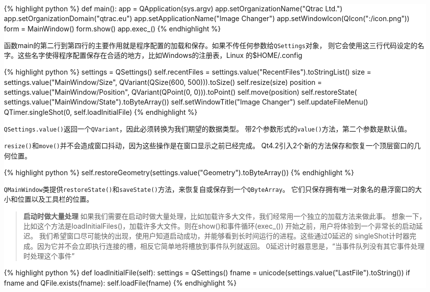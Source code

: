 {% highlight python %}
def main():
    app = QApplication(sys.argv)
    app.setOrganizationName("Qtrac Ltd.")
    app.setOrganizationDomain("qtrac.eu")
    app.setApplicationName("Image Changer")
    app.setWindowIcon(QIcon(":/icon.png"))
    form = MainWindow()
    form.show()
    app.exec_()
{% endhighlight %}

函数main的第二行到第四行的主要作用就是程序配置的加载和保存。如果不传任何参数给`QSettings`对象，
则它会使用这三行代码设定的名字。这些名字使得程序配置保存在合适的地方，比如Windows的注册表，Linux
的$HOME/.config

{% highlight python %}
settings = QSettings()
self.recentFiles = settings.value("RecentFiles").toStringList()
size = settings.value("MainWindow/Size",
                      QVariant(QSize(600, 500))).toSize()
self.resize(size)
position = settings.value("MainWindow/Position",
                          QVariant(QPoint(0, 0))).toPoint()
self.move(position)
self.restoreState(
        settings.value("MainWindow/State").toByteArray())
self.setWindowTitle("Image Changer")
self.updateFileMenu()
QTimer.singleShot(0, self.loadInitialFile)
{% endhighlight %}

`QSettings.value()`返回一个`QVariant`，因此必须转换为我们期望的数据类型。
带2个参数形式的`value()`方法，第二个参数是默认值。

`resize()`和`move()`并不会造成窗口抖动，因为这些操作是在窗口显示之前已经完成。
Qt4.2引入2个新的方法保存和恢复一个顶层窗口的几何位置。

{% highlight python %}
self.restoreGeometry(settings.value("Geometry").toByteArray())
{% endhighlight %}

`QMainWindow`类提供`restoreState()`和`saveState()`方法，来恢复自或保存到一个`QByteArray`。
它们只保存拥有唯一对象名的悬浮窗口的大小和位置以及工具栏的位置。

> **启动时做大量处理**
> 如果我们需要在启动时做大量处理，比如加载许多大文件，我们经常用一个独立的加载方法来做此事。
> 想象一下，比如这个方法是loadInitialFiles()，加载许多大文件。则在show()和事件循环(exec_())
> 开始之前，用户将体验到一个非常长的启动延迟。
> 我们希望窗口尽可能快的出现，使用户知道启动成功，并能够看到长时间运行的进程。这些通过0延迟的
> singleShot计时器完成。因为它并不会立即执行连接的槽，相反它简单地将槽放到事件队列就返回。
> 0延迟计时器意思是，“当事件队列没有其它事件处理时处理这个事件”

{% highlight python %}
def loadInitialFile(self):
    settings = QSettings()
    fname = unicode(settings.value("LastFile").toString())
    if fname and QFile.exists(fname):
        self.loadFile(fname)
{% endhighlight %}
